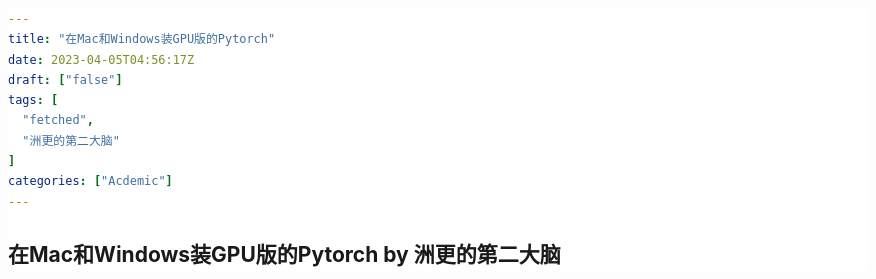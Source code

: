 ```yaml
---
title: "在Mac和Windows装GPU版的Pytorch"
date: 2023-04-05T04:56:17Z
draft: ["false"]
tags: [
  "fetched",
  "洲更的第二大脑"
]
categories: ["Acdemic"]
---
```

在Mac和Windows装GPU版的Pytorch by 洲更的第二大脑
------